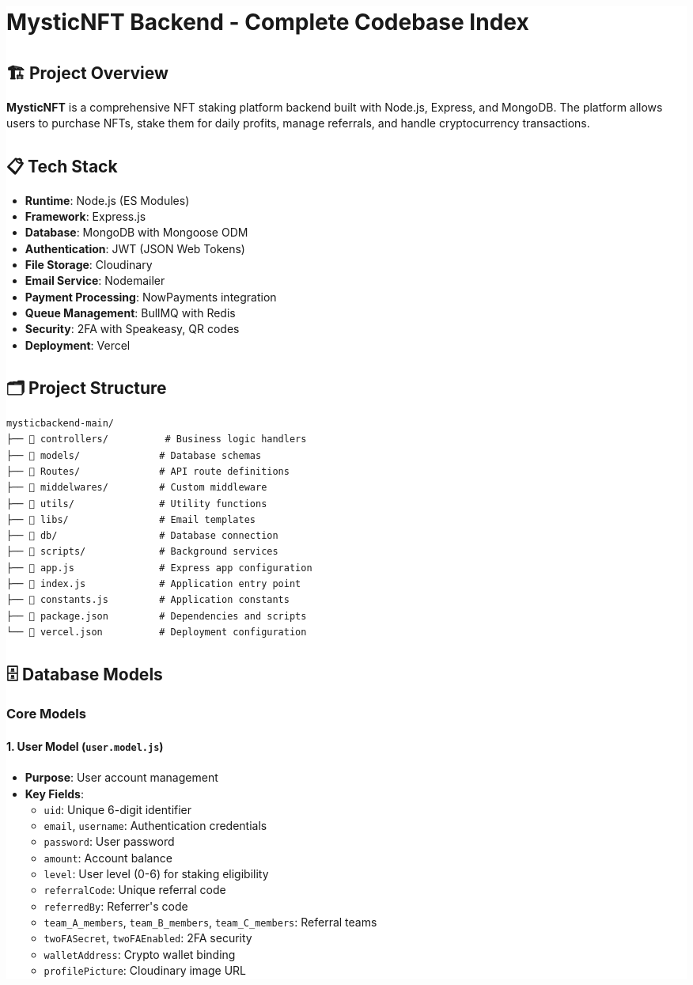 # MysticNFT Backend - Complete Codebase Index

## 🏗️ Project Overview

**MysticNFT** is a comprehensive NFT staking platform backend built with Node.js, Express, and MongoDB. The platform allows users to purchase NFTs, stake them for daily profits, manage referrals, and handle cryptocurrency transactions.

## 📋 Tech Stack

- **Runtime**: Node.js (ES Modules)
- **Framework**: Express.js
- **Database**: MongoDB with Mongoose ODM
- **Authentication**: JWT (JSON Web Tokens)
- **File Storage**: Cloudinary
- **Email Service**: Nodemailer
- **Payment Processing**: NowPayments integration
- **Queue Management**: BullMQ with Redis
- **Security**: 2FA with Speakeasy, QR codes
- **Deployment**: Vercel

## 🗂️ Project Structure

```
mysticbackend-main/
├── 📁 controllers/          # Business logic handlers
├── 📁 models/              # Database schemas
├── 📁 Routes/              # API route definitions
├── 📁 middelwares/         # Custom middleware
├── 📁 utils/               # Utility functions
├── 📁 libs/                # Email templates
├── 📁 db/                  # Database connection
├── 📁 scripts/             # Background services
├── 📄 app.js               # Express app configuration
├── 📄 index.js             # Application entry point
├── 📄 constants.js         # Application constants
├── 📄 package.json         # Dependencies and scripts
└── 📄 vercel.json          # Deployment configuration
```

## 🗄️ Database Models

### Core Models

#### 1. **User Model** (`user.model.js`)
- **Purpose**: User account management
- **Key Fields**:
  - `uid`: Unique 6-digit identifier
  - `email`, `username`: Authentication credentials
  - `password`: User password
  - `amount`: Account balance
  - `level`: User level (0-6) for staking eligibility
  - `referralCode`: Unique referral code
  - `referredBy`: Referrer's code
  - `team_A_members`, `team_B_members`, `team_C_members`: Referral teams
  - `twoFASecret`, `twoFAEnabled`: 2FA security
  - `walletAddress`: Crypto wallet binding
  - `profilePicture`: Cloudinary image URL
